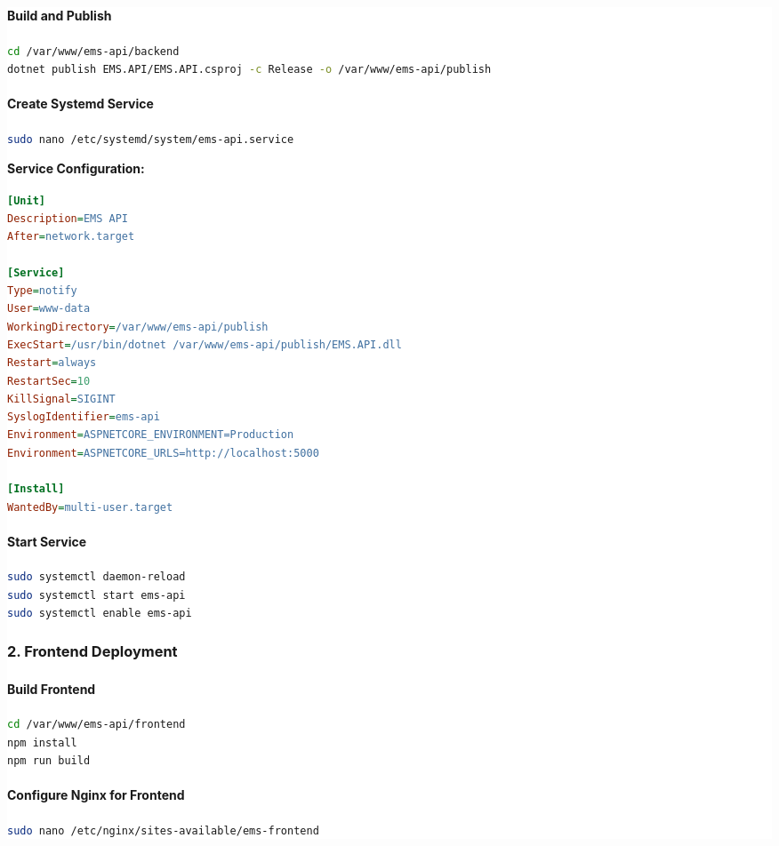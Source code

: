 #### Build and Publish
```bash
cd /var/www/ems-api/backend
dotnet publish EMS.API/EMS.API.csproj -c Release -o /var/www/ems-api/publish
```

#### Create Systemd Service
```bash
sudo nano /etc/systemd/system/ems-api.service
```

**Service Configuration:**
```ini
[Unit]
Description=EMS API
After=network.target

[Service]
Type=notify
User=www-data
WorkingDirectory=/var/www/ems-api/publish
ExecStart=/usr/bin/dotnet /var/www/ems-api/publish/EMS.API.dll
Restart=always
RestartSec=10
KillSignal=SIGINT
SyslogIdentifier=ems-api
Environment=ASPNETCORE_ENVIRONMENT=Production
Environment=ASPNETCORE_URLS=http://localhost:5000

[Install]
WantedBy=multi-user.target
```

#### Start Service
```bash
sudo systemctl daemon-reload
sudo systemctl start ems-api
sudo systemctl enable ems-api
```

### 2. Frontend Deployment

#### Build Frontend
```bash
cd /var/www/ems-api/frontend
npm install
npm run build
```

#### Configure Nginx for Frontend
```bash
sudo nano /etc/nginx/sites-available/ems-frontend
```
